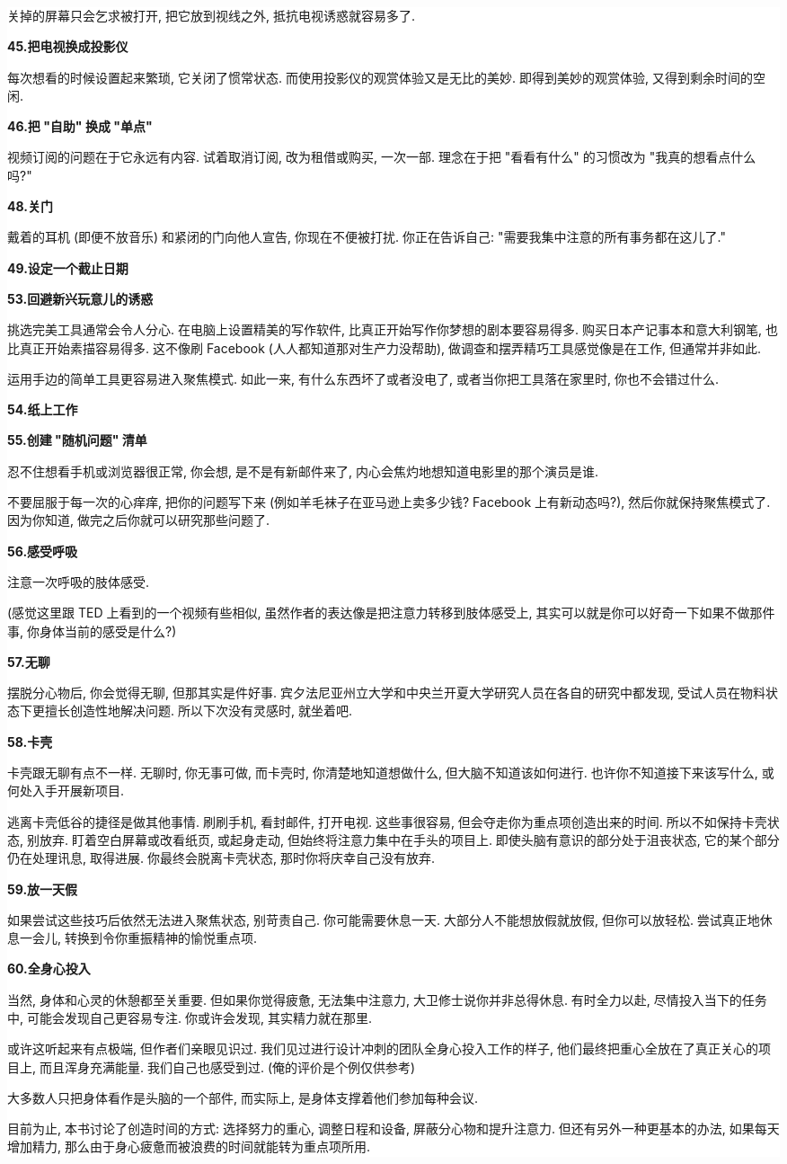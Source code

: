 关掉的屏幕只会乞求被打开, 把它放到视线之外, 抵抗电视诱惑就容易多了.

**45.把电视换成投影仪**

每次想看的时候设置起来繁琐, 它关闭了惯常状态. 而使用投影仪的观赏体验又是无比的美妙. 即得到美妙的观赏体验, 又得到剩余时间的空闲.

**46.把 "自助" 换成 "单点"**

视频订阅的问题在于它永远有内容. 试着取消订阅, 改为租借或购买, 一次一部. 理念在于把 "看看有什么" 的习惯改为 "我真的想看点什么吗?" 

**48.关门**

戴着的耳机 (即便不放音乐) 和紧闭的门向他人宣告, 你现在不便被打扰. 你正在告诉自己: "需要我集中注意的所有事务都在这儿了."

**49.设定一个截止日期**

**53.回避新兴玩意儿的诱惑**

挑选完美工具通常会令人分心.
在电脑上设置精美的写作软件, 比真正开始写作你梦想的剧本要容易得多. 购买日本产记事本和意大利钢笔, 也比真正开始素描容易得多. 这不像刷 Facebook (人人都知道那对生产力没帮助), 做调查和摆弄精巧工具感觉像是在工作, 但通常并非如此.

运用手边的简单工具更容易进入聚焦模式. 如此一来, 有什么东西坏了或者没电了, 或者当你把工具落在家里时, 你也不会错过什么.

**54.纸上工作**

**55.创建 "随机问题" 清单**

忍不住想看手机或浏览器很正常, 你会想, 是不是有新邮件来了, 内心会焦灼地想知道电影里的那个演员是谁.

不要屈服于每一次的心痒痒, 把你的问题写下来 (例如羊毛袜子在亚马逊上卖多少钱? Facebook 上有新动态吗?), 然后你就保持聚焦模式了. 因为你知道, 做完之后你就可以研究那些问题了.

**56.感受呼吸**

注意一次呼吸的肢体感受. 

(感觉这里跟 TED 上看到的一个视频有些相似, 虽然作者的表达像是把注意力转移到肢体感受上, 其实可以就是你可以好奇一下如果不做那件事, 你身体当前的感受是什么?)

**57.无聊**

摆脱分心物后, 你会觉得无聊, 但那其实是件好事. 宾夕法尼亚州立大学和中央兰开夏大学研究人员在各自的研究中都发现, 受试人员在物料状态下更擅长创造性地解决问题. 所以下次没有灵感时, 就坐着吧.

**58.卡壳**

卡壳跟无聊有点不一样. 无聊时, 你无事可做, 而卡壳时, 你清楚地知道想做什么, 但大脑不知道该如何进行. 也许你不知道接下来该写什么, 或何处入手开展新项目.

逃离卡壳低谷的捷径是做其他事情. 刷刷手机, 看封邮件, 打开电视. 这些事很容易, 但会夺走你为重点项创造出来的时间. 所以不如保持卡壳状态, 别放弃. 盯着空白屏幕或改看纸页, 或起身走动, 但始终将注意力集中在手头的项目上. 即使头脑有意识的部分处于沮丧状态, 它的某个部分仍在处理讯息, 取得进展. 你最终会脱离卡壳状态, 那时你将庆幸自己没有放弃. 

**59.放一天假**

如果尝试这些技巧后依然无法进入聚焦状态, 别苛责自己. 你可能需要休息一天. 大部分人不能想放假就放假, 但你可以放轻松. 尝试真正地休息一会儿, 转换到令你重振精神的愉悦重点项.

**60.全身心投入**

当然, 身体和心灵的休憩都至关重要. 但如果你觉得疲惫, 无法集中注意力, 大卫修士说你并非总得休息. 有时全力以赴, 尽情投入当下的任务中, 可能会发现自己更容易专注. 你或许会发现, 其实精力就在那里.

或许这听起来有点极端, 但作者们亲眼见识过. 我们见过进行设计冲刺的团队全身心投入工作的样子, 他们最终把重心全放在了真正关心的项目上, 而且浑身充满能量. 我们自己也感受到过. (俺的评价是个例仅供参考)

大多数人只把身体看作是头脑的一个部件, 而实际上, 是身体支撑着他们参加每种会议. 

目前为止, 本书讨论了创造时间的方式: 选择努力的重心, 调整日程和设备, 屏蔽分心物和提升注意力. 但还有另外一种更基本的办法, 如果每天增加精力, 那么由于身心疲惫而被浪费的时间就能转为重点项所用.
